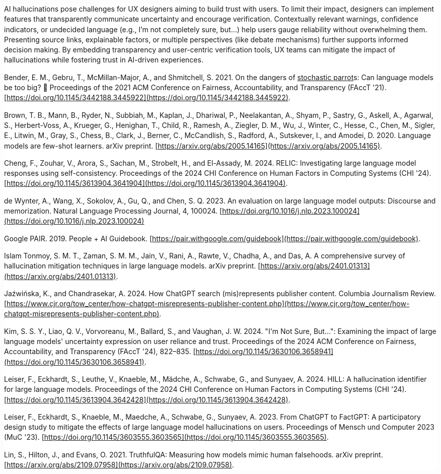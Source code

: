 AI hallucinations pose challenges for UX designers aiming to build trust with users. To limit their impact, designers can implement features that transparently communicate uncertainty and encourage verification. Contextually relevant warnings, confidence indicators, or undecided language (e.g., I’m not completely sure, but…) help users gauge reliability without overwhelming them. Presenting source links, explainable factors, or multiple perspectives (like debate mechanisms) further supports informed decision making. By embedding transparency and user-centric verification tools, UX teams can mitigate the impact of hallucinations while fostering trust in AI-driven experiences.

Bender, E. M., Gebru, T., McMillan-Major, A., and Shmitchell, S. 2021. On the dangers of [stochastic parrot](https://dl.acm.org/doi/10.1145/3442188.3445922)s: Can language models be too big? 🦜 Proceedings of the 2021 ACM Conference on Fairness, Accountability, and Transparency (FAccT '21). [https://doi.org/10.1145/3442188.3445922](https://doi.org/10.1145/3442188.3445922).

Brown, T. B., Mann, B., Ryder, N., Subbiah, M., Kaplan, J., Dhariwal, P., Neelakantan, A., Shyam, P., Sastry, G., Askell, A., Agarwal, S., Herbert-Voss, A., Krueger, G., Henighan, T., Child, R., Ramesh, A., Ziegler, D. M., Wu, J., Winter, C., Hesse, C., Chen, M., Sigler, E., Litwin, M., Gray, S., Chess, B., Clark, J., Berner, C., McCandlish, S., Radford, A., Sutskever, I., and Amodei, D. 2020. Language models are few-shot learners. arXiv preprint. [https://arxiv.org/abs/2005.14165](https://arxiv.org/abs/2005.14165).

Cheng, F., Zouhar, V., Arora, S., Sachan, M., Strobelt, H., and El-Assady, M. 2024. RELIC: Investigating large language model responses using self-consistency. Proceedings of the 2024 CHI Conference on Human Factors in Computing Systems (CHI '24). [https://doi.org/10.1145/3613904.3641904](https://doi.org/10.1145/3613904.3641904).

de Wynter, A., Wang, X., Sokolov, A., Gu, Q., and Chen, S. Q. 2023. An evaluation on large language model outputs: Discourse and memorization. Natural Language Processing Journal, 4, 100024. [https://doi.org/10.1016/j.nlp.2023.100024](https://doi.org/10.1016/j.nlp.2023.100024)

Google PAIR. 2019. People + AI Guidebook. [https://pair.withgoogle.com/guidebook](https://pair.withgoogle.com/guidebook).

Islam Tonmoy, S. M. T., Zaman, S. M. M., Jain, V., Rani, A., Rawte, V., Chadha, A., and Das, A. A comprehensive survey of hallucination mitigation techniques in large language models. arXiv preprint. [https://arxiv.org/abs/2401.01313](https://arxiv.org/abs/2401.01313).

Jaźwińska, K., and Chandrasekar, A. 2024. How ChatGPT search (mis)represents publisher content. Columbia Journalism Review. [https://www.cjr.org/tow_center/how-chatgpt-misrepresents-publisher-content.php](https://www.cjr.org/tow_center/how-chatgpt-misrepresents-publisher-content.php).

Kim, S. S. Y., Liao, Q. V., Vorvoreanu, M., Ballard, S., and Vaughan, J. W. 2024. "I'm Not Sure, But...": Examining the impact of large language models' uncertainty expression on user reliance and trust. Proceedings of the 2024 ACM Conference on Fairness, Accountability, and Transparency (FAccT '24), 822–835. [https://doi.org/10.1145/3630106.3658941](https://doi.org/10.1145/3630106.3658941).

Leiser, F., Eckhardt, S., Leuthe, V., Knaeble, M., Mädche, A., Schwabe, G., and Sunyaev, A. 2024. HILL: A hallucination identifier for large language models. Proceedings of the 2024 CHI Conference on Human Factors in Computing Systems (CHI '24). [https://doi.org/10.1145/3613904.3642428](https://doi.org/10.1145/3613904.3642428).

Leiser, F., Eckhardt, S., Knaeble, M., Maedche, A., Schwabe, G., Sunyaev, A. 2023. From ChatGPT to FactGPT: A participatory design study to mitigate the effects of large language model hallucinations on users. Proceedings of Mensch und Computer 2023 (MuC '23). [https://doi.org/10.1145/3603555.3603565](https://doi.org/10.1145/3603555.3603565).

Lin, S., Hilton, J., and Evans, O. 2021. TruthfulQA: Measuring how models mimic human falsehoods. arXiv preprint. [https://arxiv.org/abs/2109.07958](https://arxiv.org/abs/2109.07958).
